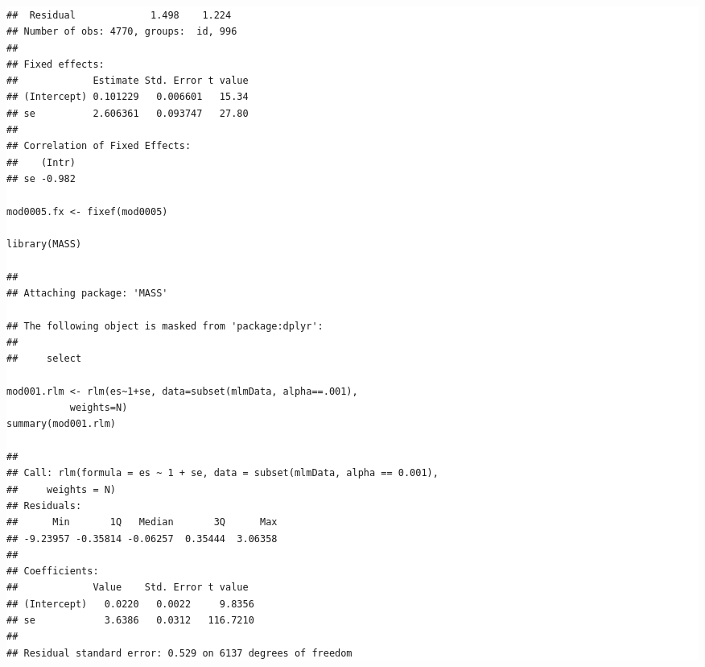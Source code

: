     ##  Residual             1.498    1.224   
    ## Number of obs: 4770, groups:  id, 996
    ## 
    ## Fixed effects:
    ##             Estimate Std. Error t value
    ## (Intercept) 0.101229   0.006601   15.34
    ## se          2.606361   0.093747   27.80
    ## 
    ## Correlation of Fixed Effects:
    ##    (Intr)
    ## se -0.982

    mod0005.fx <- fixef(mod0005)

    library(MASS)

    ## 
    ## Attaching package: 'MASS'

    ## The following object is masked from 'package:dplyr':
    ## 
    ##     select

    mod001.rlm <- rlm(es~1+se, data=subset(mlmData, alpha==.001),
               weights=N)
    summary(mod001.rlm)

    ## 
    ## Call: rlm(formula = es ~ 1 + se, data = subset(mlmData, alpha == 0.001), 
    ##     weights = N)
    ## Residuals:
    ##      Min       1Q   Median       3Q      Max 
    ## -9.23957 -0.35814 -0.06257  0.35444  3.06358 
    ## 
    ## Coefficients:
    ##             Value    Std. Error t value 
    ## (Intercept)   0.0220   0.0022     9.8356
    ## se            3.6386   0.0312   116.7210
    ## 
    ## Residual standard error: 0.529 on 6137 degrees of freedom